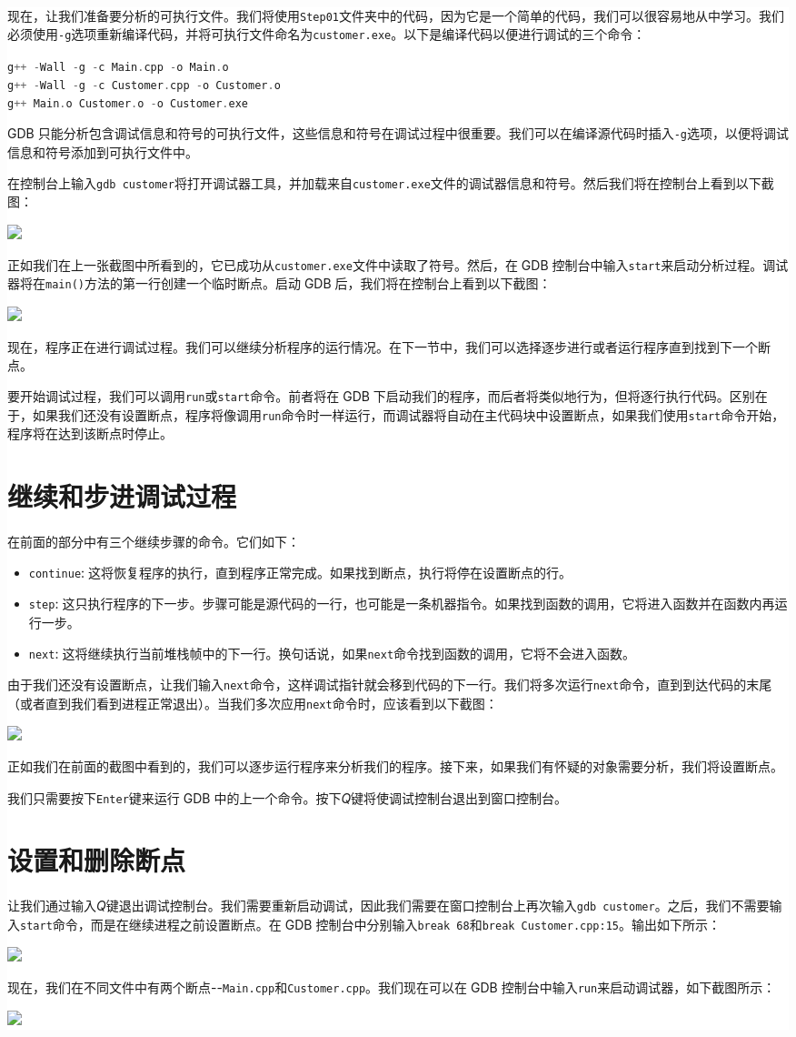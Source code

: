 现在，让我们准备要分析的可执行文件。我们将使用`Step01`文件夹中的代码，因为它是一个简单的代码，我们可以很容易地从中学习。我们必须使用`-g`选项重新编译代码，并将可执行文件命名为`customer.exe`。以下是编译代码以便进行调试的三个命令：

```cpp
g++ -Wall -g -c Main.cpp -o Main.o
g++ -Wall -g -c Customer.cpp -o Customer.o
g++ Main.o Customer.o -o Customer.exe

```

GDB 只能分析包含调试信息和符号的可执行文件，这些信息和符号在调试过程中很重要。我们可以在编译源代码时插入`-g`选项，以便将调试信息和符号添加到可执行文件中。

在控制台上输入`gdb customer`将打开调试器工具，并加载来自`customer.exe`文件的调试器信息和符号。然后我们将在控制台上看到以下截图：

![](https://github.com/OpenDocCN/freelearn-c-cpp-zh/raw/master/docs/lrn-cpp-fp/img/075cb3bb-6396-46a8-aa8d-6cb3bd8b24b6.png)

正如我们在上一张截图中所看到的，它已成功从`customer.exe`文件中读取了符号。然后，在 GDB 控制台中输入`start`来启动分析过程。调试器将在`main()`方法的第一行创建一个临时断点。启动 GDB 后，我们将在控制台上看到以下截图：

![](https://github.com/OpenDocCN/freelearn-c-cpp-zh/raw/master/docs/lrn-cpp-fp/img/c1fb49c2-5b72-40fa-9555-4cb2a43d7635.png)

现在，程序正在进行调试过程。我们可以继续分析程序的运行情况。在下一节中，我们可以选择逐步进行或者运行程序直到找到下一个断点。

要开始调试过程，我们可以调用`run`或`start`命令。前者将在 GDB 下启动我们的程序，而后者将类似地行为，但将逐行执行代码。区别在于，如果我们还没有设置断点，程序将像调用`run`命令时一样运行，而调试器将自动在主代码块中设置断点，如果我们使用`start`命令开始，程序将在达到该断点时停止。

# 继续和步进调试过程

在前面的部分中有三个继续步骤的命令。它们如下：

+   `continue`: 这将恢复程序的执行，直到程序正常完成。如果找到断点，执行将停在设置断点的行。

+   `step`: 这只执行程序的下一步。步骤可能是源代码的一行，也可能是一条机器指令。如果找到函数的调用，它将进入函数并在函数内再运行一步。

+   `next`: 这将继续执行当前堆栈帧中的下一行。换句话说，如果`next`命令找到函数的调用，它将不会进入函数。

由于我们还没有设置断点，让我们输入`next`命令，这样调试指针就会移到代码的下一行。我们将多次运行`next`命令，直到到达代码的末尾（或者直到我们看到进程正常退出）。当我们多次应用`next`命令时，应该看到以下截图：

![](https://github.com/OpenDocCN/freelearn-c-cpp-zh/raw/master/docs/lrn-cpp-fp/img/99f37d0c-0b09-4a03-8fe5-dca276cb92e6.png)

正如我们在前面的截图中看到的，我们可以逐步运行程序来分析我们的程序。接下来，如果我们有怀疑的对象需要分析，我们将设置断点。

我们只需要按下`Enter`键来运行 GDB 中的上一个命令。按下*Q*键将使调试控制台退出到窗口控制台。

# 设置和删除断点

让我们通过输入*Q*键退出调试控制台。我们需要重新启动调试，因此我们需要在窗口控制台上再次输入`gdb customer`。之后，我们不需要输入`start`命令，而是在继续进程之前设置断点。在 GDB 控制台中分别输入`break 68`和`break Customer.cpp:15`。输出如下所示：

![](https://github.com/OpenDocCN/freelearn-c-cpp-zh/raw/master/docs/lrn-cpp-fp/img/e49ce2b0-4515-4fe4-bb5a-9b6ad9bd43dc.png)

现在，我们在不同文件中有两个断点--`Main.cpp`和`Customer.cpp`。我们现在可以在 GDB 控制台中输入`run`来启动调试器，如下截图所示：

![](https://github.com/OpenDocCN/freelearn-c-cpp-zh/raw/master/docs/lrn-cpp-fp/img/a98825ab-5bc8-4cdb-8ee1-23f8afd0f400.png)
